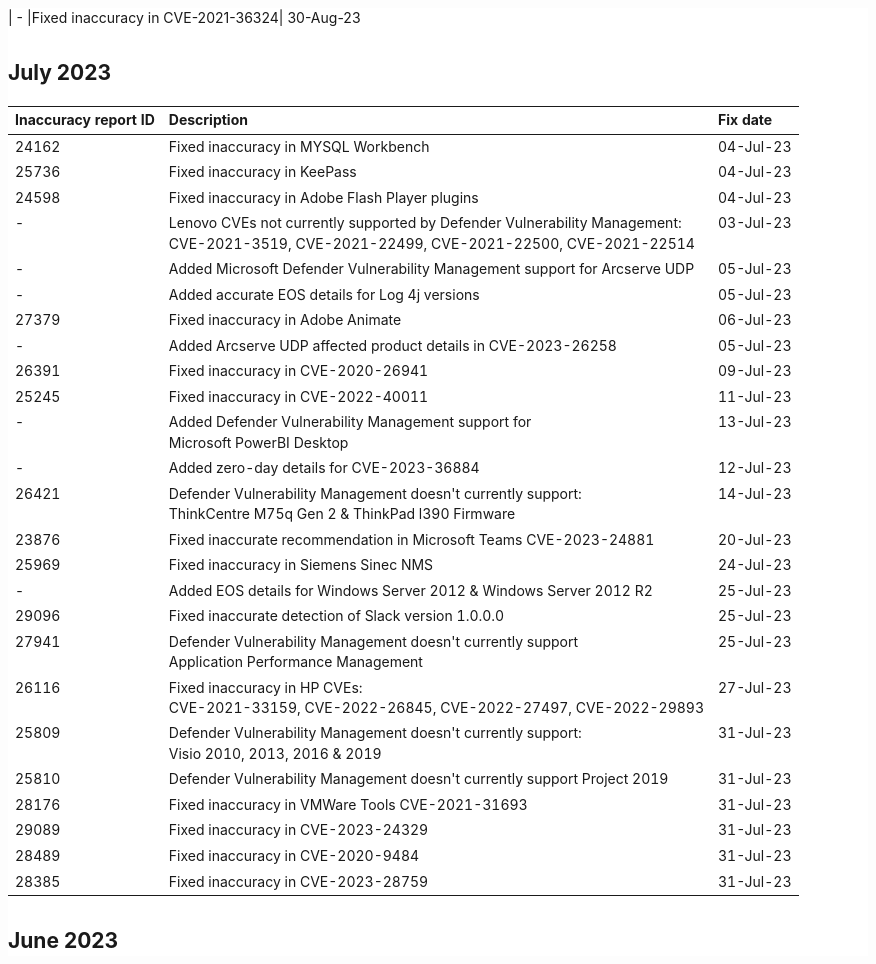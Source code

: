 | - |Fixed inaccuracy in CVE-2021-36324| 30-Aug-23

## July 2023

|Inaccuracy report ID |Description |Fix date |
|:---|:---|:---|
|24162 |Fixed inaccuracy in MYSQL Workbench| 04-Jul-23|
|25736 | Fixed inaccuracy in KeePass | 04-Jul-23|
|24598 | Fixed inaccuracy in Adobe Flash Player plugins |04-Jul-23|
| - |Lenovo CVEs not currently supported by Defender Vulnerability Management: </br> CVE-2021-3519, CVE-2021-22499, CVE-2021-22500, CVE-2021-22514| 03-Jul-23|
| - |Added Microsoft Defender Vulnerability Management support for Arcserve UDP | 05-Jul-23|
| - |Added accurate EOS details for Log 4j versions| 05-Jul-23|
|27379 | Fixed inaccuracy in Adobe Animate | 06-Jul-23|
| - |Added Arcserve UDP affected product details in CVE-2023-26258 |05-Jul-23|
|26391 | Fixed inaccuracy in CVE-2020-26941 | 09-Jul-23|
|25245 | Fixed inaccuracy in CVE-2022-40011 | 11-Jul-23|
| - |Added Defender Vulnerability Management support for  </br> Microsoft PowerBI Desktop | 13-Jul-23|
| - |Added zero-day details for CVE-2023-36884 | 12-Jul-23|
|26421 |Defender Vulnerability Management doesn't currently support: </br> ThinkCentre M75q Gen 2 & ThinkPad l390 Firmware| 14-Jul-23|
|23876 |Fixed inaccurate recommendation in Microsoft Teams CVE-2023-24881	| 20-Jul-23|
|25969 |Fixed inaccuracy in Siemens Sinec NMS | 24-Jul-23|
| - |Added EOS details for Windows Server 2012 & Windows Server 2012 R2 | 25-Jul-23|
|29096 | Fixed inaccurate detection of Slack version 1.0.0.0 | 25-Jul-23|
|27941 | Defender Vulnerability Management doesn't currently support  </br> Application Performance Management| 25-Jul-23|
|26116 | Fixed inaccuracy in HP CVEs: </br> CVE-2021-33159, CVE-2022-26845, CVE-2022-27497, CVE-2022-29893 | 27-Jul-23|
|25809 | Defender Vulnerability Management doesn't currently support: </br> Visio 2010, 2013, 2016 & 2019 | 31-Jul-23|
|25810 | Defender Vulnerability Management doesn't currently support Project 2019| 31-Jul-23|
|28176 | Fixed inaccuracy in VMWare Tools CVE-2021-31693 | 31-Jul-23|
|29089 | Fixed inaccuracy in CVE-2023-24329| 31-Jul-23|
|28489 | Fixed inaccuracy in CVE-2020-9484 | 31-Jul-23|
|28385 | Fixed inaccuracy in CVE-2023-28759| 31-Jul-23|

## June 2023
